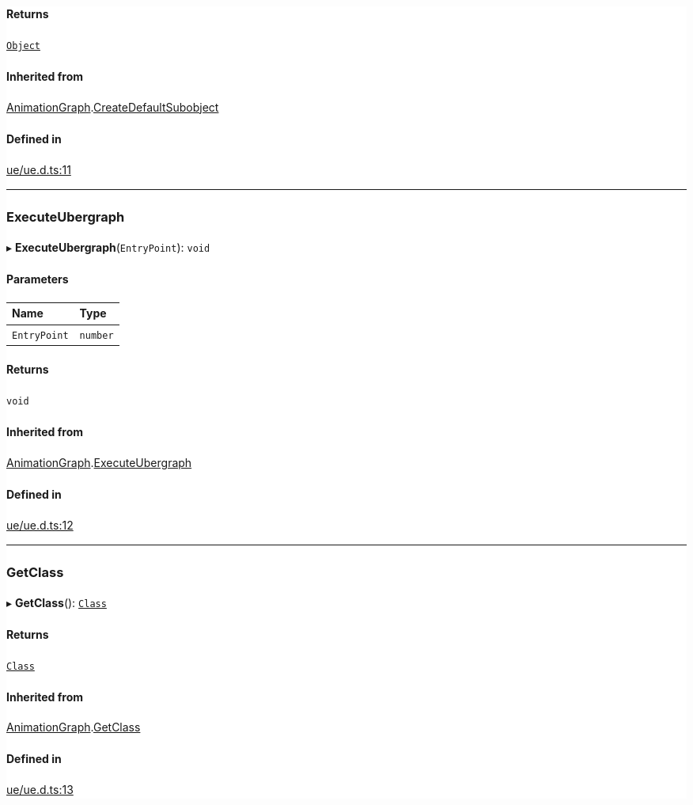 #### Returns

[`Object`](ue_ue.Object.md)

#### Inherited from

[AnimationGraph](ue_ue.AnimationGraph.md).[CreateDefaultSubobject](ue_ue.AnimationGraph.md#createdefaultsubobject)

#### Defined in

[ue/ue.d.ts:11](https://github.com/YugMetaverse/yug_typings/blob/b7d9b19/ue/ue.d.ts#L11)

___

### ExecuteUbergraph

▸ **ExecuteUbergraph**(`EntryPoint`): `void`

#### Parameters

| Name | Type |
| :------ | :------ |
| `EntryPoint` | `number` |

#### Returns

`void`

#### Inherited from

[AnimationGraph](ue_ue.AnimationGraph.md).[ExecuteUbergraph](ue_ue.AnimationGraph.md#executeubergraph)

#### Defined in

[ue/ue.d.ts:12](https://github.com/YugMetaverse/yug_typings/blob/b7d9b19/ue/ue.d.ts#L12)

___

### GetClass

▸ **GetClass**(): [`Class`](ue_ue.Class.md)

#### Returns

[`Class`](ue_ue.Class.md)

#### Inherited from

[AnimationGraph](ue_ue.AnimationGraph.md).[GetClass](ue_ue.AnimationGraph.md#getclass)

#### Defined in

[ue/ue.d.ts:13](https://github.com/YugMetaverse/yug_typings/blob/b7d9b19/ue/ue.d.ts#L13)
